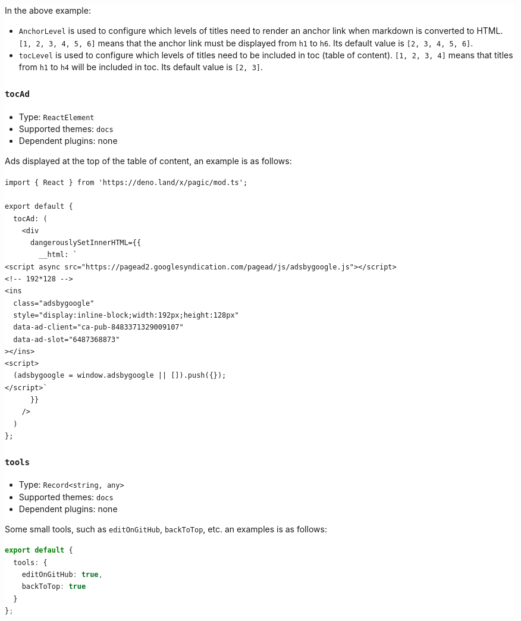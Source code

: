 In the above example:

- `AnchorLevel` is used to configure which levels of titles need to render an anchor link when markdown is converted to HTML. `[1, 2, 3, 4, 5, 6]` means that the anchor link must be displayed from `h1` to `h6`. Its default value is `[2, 3, 4, 5, 6]`.
- `tocLevel` is used to configure which levels of titles need to be included in toc (table of content). `[1, 2, 3, 4]` means that titles from `h1` to `h4` will be included in toc. Its default value is `[2, 3]`.

### `tocAd`

- Type: `ReactElement`
- Supported themes: `docs`
- Dependent plugins: none

Ads displayed at the top of the table of content, an example is as follows:

```tsx
import { React } from 'https://deno.land/x/pagic/mod.ts';

export default {
  tocAd: (
    <div
      dangerouslySetInnerHTML={{
        __html: `
<script async src="https://pagead2.googlesyndication.com/pagead/js/adsbygoogle.js"></script>
<!-- 192*128 -->
<ins
  class="adsbygoogle"
  style="display:inline-block;width:192px;height:128px"
  data-ad-client="ca-pub-8483371329009107"
  data-ad-slot="6487368873"
></ins>
<script>
  (adsbygoogle = window.adsbygoogle || []).push({});
</script>`
      }}
    />
  )
};
```

### `tools`

- Type: `Record<string, any>`
- Supported themes: `docs`
- Dependent plugins: none

Some small tools, such as `editOnGitHub`, `backToTop`, etc. an examples is as follows:

```ts
export default {
  tools: {
    editOnGitHub: true,
    backToTop: true
  }
};
```


[in glob format]: https://doc.deno.land/https/deno.land/std@0.79.0/path/glob.ts